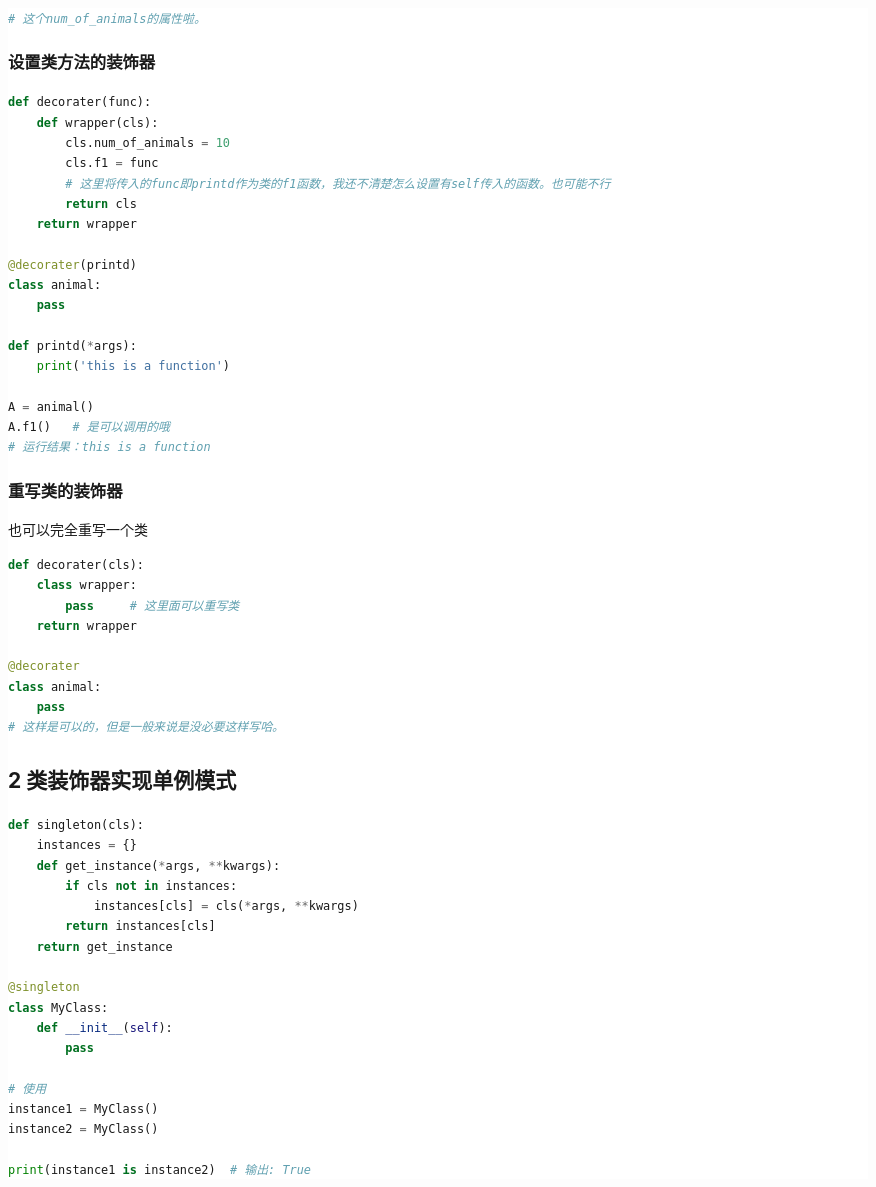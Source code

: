 ```py
# 这个num_of_animals的属性啦。
```
### 设置类方法的装饰器
```py
def decorater(func):         
    def wrapper(cls):
        cls.num_of_animals = 10                   
        cls.f1 = func    
    	# 这里将传入的func即printd作为类的f1函数，我还不清楚怎么设置有self传入的函数。也可能不行
        return cls
    return wrapper

@decorater(printd)
class animal:
    pass

def printd(*args):
    print('this is a function')
    
A = animal()
A.f1()   # 是可以调用的哦
# 运行结果：this is a function
```
### 重写类的装饰器
也可以完全重写一个类
```py
def decorater(cls):
	class wrapper:
		pass     # 这里面可以重写类
	return wrapper
	
@decorater
class animal:
	pass
# 这样是可以的，但是一般来说是没必要这样写哈。
```

## 2 类装饰器实现单例模式
```py
def singleton(cls):
    instances = {}
    def get_instance(*args, **kwargs):
        if cls not in instances:
            instances[cls] = cls(*args, **kwargs)
        return instances[cls]
    return get_instance

@singleton
class MyClass:
    def __init__(self):
        pass

# 使用
instance1 = MyClass()
instance2 = MyClass()

print(instance1 is instance2)  # 输出: True
```
